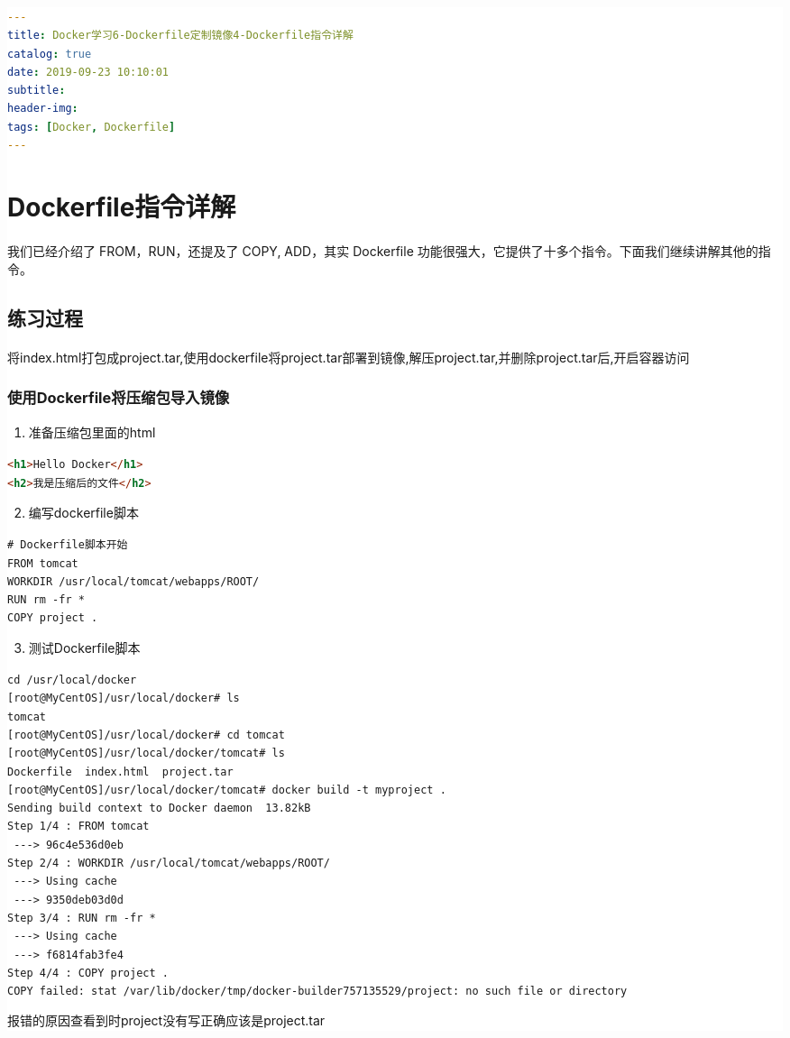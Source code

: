 ```yaml
---
title: Docker学习6-Dockerfile定制镜像4-Dockerfile指令详解
catalog: true
date: 2019-09-23 10:10:01
subtitle:
header-img:
tags: [Docker, Dockerfile]
---
```


# Dockerfile指令详解
我们已经介绍了 FROM，RUN，还提及了 COPY, ADD，其实 Dockerfile 功能很强大，它提供了十多个指令。下面我们继续讲解其他的指令。

## 练习过程
将index.html打包成project.tar,使用dockerfile将project.tar部署到镜像,解压project.tar,并删除project.tar后,开启容器访问

### 使用Dockerfile将压缩包导入镜像
1. 准备压缩包里面的html
~~~ html
<h1>Hello Docker</h1>
<h2>我是压缩后的文件</h2>
~~~

2. 编写dockerfile脚本
~~~
# Dockerfile脚本开始
FROM tomcat
WORKDIR /usr/local/tomcat/webapps/ROOT/
RUN rm -fr *
COPY project .
~~~

3. 测试Dockerfile脚本
~~~
cd /usr/local/docker
[root@MyCentOS]/usr/local/docker# ls
tomcat
[root@MyCentOS]/usr/local/docker# cd tomcat
[root@MyCentOS]/usr/local/docker/tomcat# ls
Dockerfile  index.html  project.tar
[root@MyCentOS]/usr/local/docker/tomcat# docker build -t myproject .
Sending build context to Docker daemon  13.82kB
Step 1/4 : FROM tomcat
 ---> 96c4e536d0eb
Step 2/4 : WORKDIR /usr/local/tomcat/webapps/ROOT/
 ---> Using cache
 ---> 9350deb03d0d
Step 3/4 : RUN rm -fr *
 ---> Using cache
 ---> f6814fab3fe4
Step 4/4 : COPY project .
COPY failed: stat /var/lib/docker/tmp/docker-builder757135529/project: no such file or directory
~~~
报错的原因查看到时project没有写正确应该是project.tar
